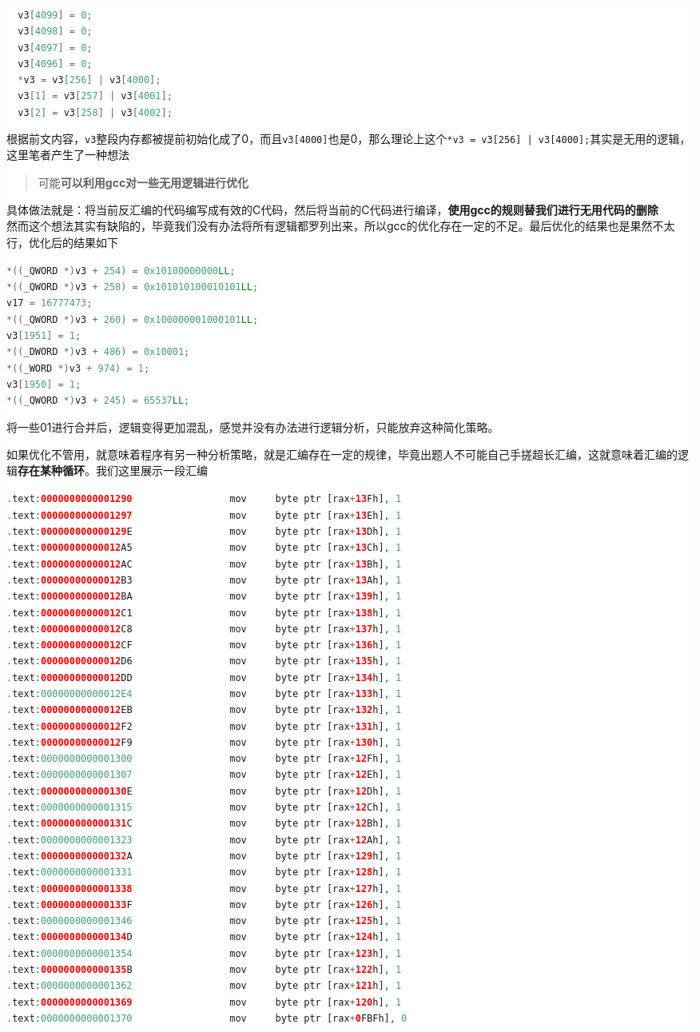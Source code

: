 ```cpp
  v3[4099] = 0;
  v3[4098] = 0;
  v3[4097] = 0;
  v3[4096] = 0;
  *v3 = v3[256] | v3[4000];
  v3[1] = v3[257] | v3[4001];
  v3[2] = v3[258] | v3[4002];
```

根据前文内容，`v3`整段内存都被提前初始化成了0，而且`v3[4000]`也是0，那么理论上这个`*v3 = v3[256] | v3[4000];`其实是无用的逻辑，这里笔者产生了一种想法

> 可能**可以利用gcc对一些无用逻辑进行优化**

具体做法就是：将当前反汇编的代码编写成有效的C代码，然后将当前的C代码进行编译，**使用gcc的规则替我们进行无用代码的删除**  
然而这个想法其实有缺陷的，毕竟我们没有办法将所有逻辑都罗列出来，所以gcc的优化存在一定的不足。最后优化的结果也是果然不太行，优化后的结果如下

```cpp
*((_QWORD *)v3 + 254) = 0x10100000000LL;
*((_QWORD *)v3 + 258) = 0x101010100010101LL;
v17 = 16777473;
*((_QWORD *)v3 + 260) = 0x100000001000101LL;
v3[1951] = 1;
*((_DWORD *)v3 + 486) = 0x10001;
*((_WORD *)v3 + 974) = 1;
v3[1950] = 1;
*((_QWORD *)v3 + 245) = 65537LL;
```

将一些01进行合并后，逻辑变得更加混乱，感觉并没有办法进行逻辑分析，只能放弃这种简化策略。

如果优化不管用，就意味着程序有另一种分析策略，就是汇编存在一定的规律，毕竟出题人不可能自己手搓超长汇编，这就意味着汇编的逻辑**存在某种循环**。我们这里展示一段汇编

```php
.text:0000000000001290                 mov     byte ptr [rax+13Fh], 1
.text:0000000000001297                 mov     byte ptr [rax+13Eh], 1
.text:000000000000129E                 mov     byte ptr [rax+13Dh], 1
.text:00000000000012A5                 mov     byte ptr [rax+13Ch], 1
.text:00000000000012AC                 mov     byte ptr [rax+13Bh], 1
.text:00000000000012B3                 mov     byte ptr [rax+13Ah], 1
.text:00000000000012BA                 mov     byte ptr [rax+139h], 1
.text:00000000000012C1                 mov     byte ptr [rax+138h], 1
.text:00000000000012C8                 mov     byte ptr [rax+137h], 1
.text:00000000000012CF                 mov     byte ptr [rax+136h], 1
.text:00000000000012D6                 mov     byte ptr [rax+135h], 1
.text:00000000000012DD                 mov     byte ptr [rax+134h], 1
.text:00000000000012E4                 mov     byte ptr [rax+133h], 1
.text:00000000000012EB                 mov     byte ptr [rax+132h], 1
.text:00000000000012F2                 mov     byte ptr [rax+131h], 1
.text:00000000000012F9                 mov     byte ptr [rax+130h], 1
.text:0000000000001300                 mov     byte ptr [rax+12Fh], 1
.text:0000000000001307                 mov     byte ptr [rax+12Eh], 1
.text:000000000000130E                 mov     byte ptr [rax+12Dh], 1
.text:0000000000001315                 mov     byte ptr [rax+12Ch], 1
.text:000000000000131C                 mov     byte ptr [rax+12Bh], 1
.text:0000000000001323                 mov     byte ptr [rax+12Ah], 1
.text:000000000000132A                 mov     byte ptr [rax+129h], 1
.text:0000000000001331                 mov     byte ptr [rax+128h], 1
.text:0000000000001338                 mov     byte ptr [rax+127h], 1
.text:000000000000133F                 mov     byte ptr [rax+126h], 1
.text:0000000000001346                 mov     byte ptr [rax+125h], 1
.text:000000000000134D                 mov     byte ptr [rax+124h], 1
.text:0000000000001354                 mov     byte ptr [rax+123h], 1
.text:000000000000135B                 mov     byte ptr [rax+122h], 1
.text:0000000000001362                 mov     byte ptr [rax+121h], 1
.text:0000000000001369                 mov     byte ptr [rax+120h], 1
.text:0000000000001370                 mov     byte ptr [rax+0FBFh], 0
```
